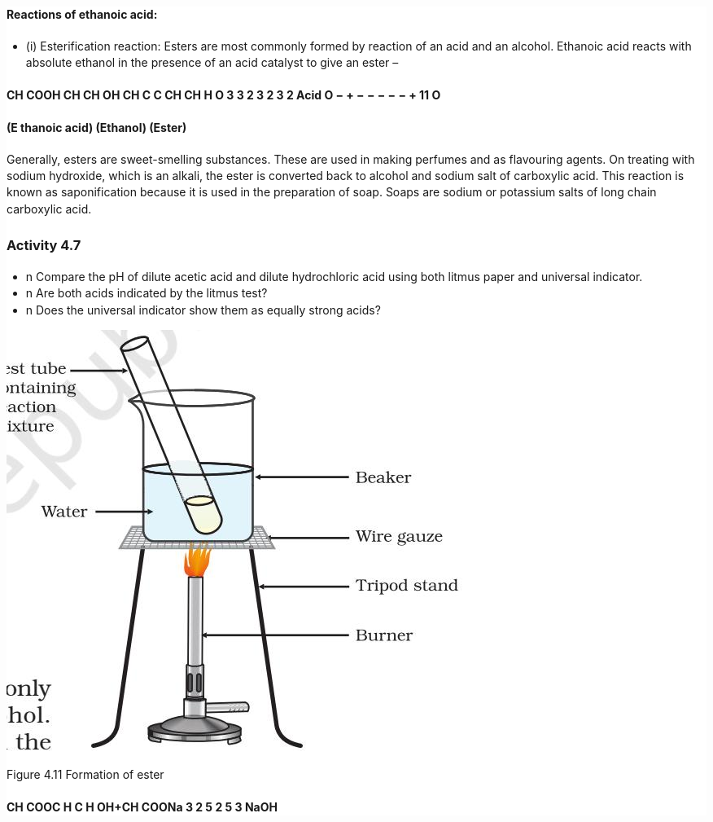#### Reactions of ethanoic acid:

- (i) Esterification reaction: Esters are most commonly formed by reaction of an acid and an alcohol. Ethanoic acid reacts with absolute ethanol in the presence of an acid catalyst to give an ester –
#### CH COOH CH CH OH CH C C CH CH H O 3 3 2 3 2 3 2 Acid O − + − − − − − + 11 O

#### (E thanoic acid) (Ethanol) (Ester)

Generally, esters are sweet-smelling substances. These are used in making perfumes and as flavouring agents. On treating with sodium hydroxide, which is an alkali, the ester is converted back to alcohol and sodium salt of carboxylic acid. This reaction is known as saponification because it is used in the preparation of soap. Soaps are sodium or potassium salts of long chain carboxylic acid.

### Activity 4.7

- n Compare the pH of dilute acetic acid and dilute hydrochloric acid using both litmus paper and universal indicator.
- n Are both acids indicated by the litmus test?
- n Does the universal indicator show them as equally strong acids?

![](_page_15_Figure_20.jpeg)

Figure 4.11 Formation of ester

#### CH COOC H C H OH+CH COONa 3 2 5 2 5 3 NaOH
